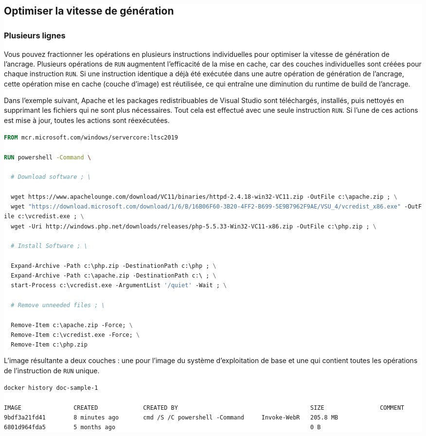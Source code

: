 ## <a name="optimize-build-speed"></a>Optimiser la vitesse de génération

### <a name="multiple-lines"></a>Plusieurs lignes

Vous pouvez fractionner les opérations en plusieurs instructions individuelles pour optimiser la vitesse de génération de l’ancrage. Plusieurs opérations de `RUN` augmentent l’efficacité de la mise en cache, car des couches individuelles sont créées pour chaque instruction `RUN`. Si une instruction identique a déjà été exécutée dans une autre opération de génération de l’ancrage, cette opération mise en cache (couche d’image) est réutilisée, ce qui entraîne une diminution du runtime de build de l’ancrage.

Dans l’exemple suivant, Apache et les packages redistribuables de Visual Studio sont téléchargés, installés, puis nettoyés en supprimant les fichiers qui ne sont plus nécessaires. Tout cela est effectué avec une seule instruction `RUN`. Si l’une de ces actions est mise à jour, toutes les actions sont réexécutées.

```dockerfile
FROM mcr.microsoft.com/windows/servercore:ltsc2019

RUN powershell -Command \

  # Download software ; \
    
  wget https://www.apachelounge.com/download/VC11/binaries/httpd-2.4.18-win32-VC11.zip -OutFile c:\apache.zip ; \
  wget "https://download.microsoft.com/download/1/6/B/16B06F60-3B20-4FF2-B699-5E9B7962F9AE/VSU_4/vcredist_x86.exe" -OutFile c:\vcredist.exe ; \
  wget -Uri http://windows.php.net/downloads/releases/php-5.5.33-Win32-VC11-x86.zip -OutFile c:\php.zip ; \

  # Install Software ; \
    
  Expand-Archive -Path c:\php.zip -DestinationPath c:\php ; \
  Expand-Archive -Path c:\apache.zip -DestinationPath c:\ ; \
  start-Process c:\vcredist.exe -ArgumentList '/quiet' -Wait ; \
    
  # Remove unneeded files ; \
     
  Remove-Item c:\apache.zip -Force; \
  Remove-Item c:\vcredist.exe -Force; \
  Remove-Item c:\php.zip
```

L’image résultante a deux couches : une pour l’image du système d’exploitation de base et une qui contient toutes les opérations de l’instruction de `RUN` unique.

```dockerfile
docker history doc-sample-1

IMAGE               CREATED             CREATED BY                                      SIZE                COMMENT
9bdf3a21fd41        8 minutes ago       cmd /S /C powershell -Command     Invoke-WebR   205.8 MB
6801d964fda5        5 months ago                                                        0 B
```
